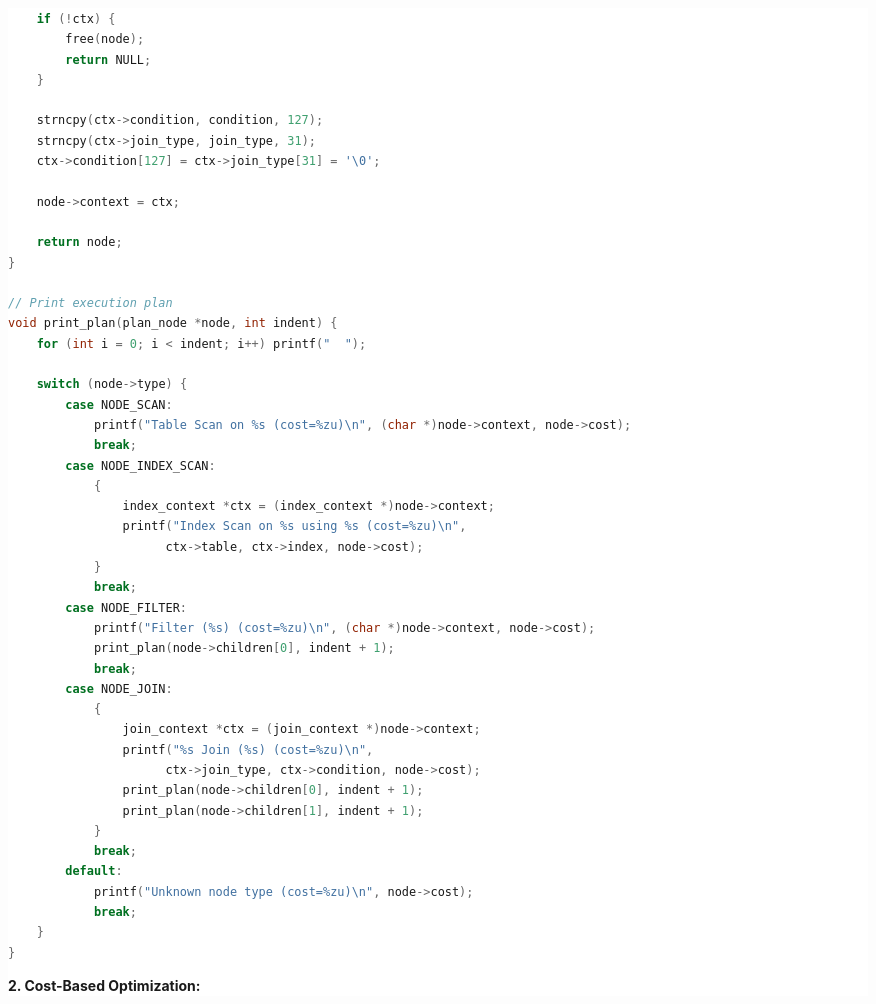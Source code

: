 ```c
    if (!ctx) {
        free(node);
        return NULL;
    }
    
    strncpy(ctx->condition, condition, 127);
    strncpy(ctx->join_type, join_type, 31);
    ctx->condition[127] = ctx->join_type[31] = '\0';
    
    node->context = ctx;
    
    return node;
}

// Print execution plan
void print_plan(plan_node *node, int indent) {
    for (int i = 0; i < indent; i++) printf("  ");
    
    switch (node->type) {
        case NODE_SCAN:
            printf("Table Scan on %s (cost=%zu)\n", (char *)node->context, node->cost);
            break;
        case NODE_INDEX_SCAN:
            {
                index_context *ctx = (index_context *)node->context;
                printf("Index Scan on %s using %s (cost=%zu)\n", 
                      ctx->table, ctx->index, node->cost);
            }
            break;
        case NODE_FILTER:
            printf("Filter (%s) (cost=%zu)\n", (char *)node->context, node->cost);
            print_plan(node->children[0], indent + 1);
            break;
        case NODE_JOIN:
            {
                join_context *ctx = (join_context *)node->context;
                printf("%s Join (%s) (cost=%zu)\n", 
                      ctx->join_type, ctx->condition, node->cost);
                print_plan(node->children[0], indent + 1);
                print_plan(node->children[1], indent + 1);
            }
            break;
        default:
            printf("Unknown node type (cost=%zu)\n", node->cost);
            break;
    }
}
```

**2. Cost-Based Optimization:**
